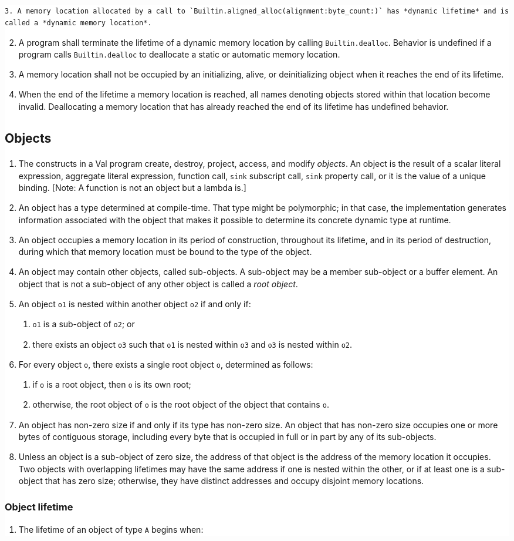     3. A memory location allocated by a call to `Builtin.aligned_alloc(alignment:byte_count:)` has *dynamic lifetime* and is called a *dynamic memory location*.

2. A program shall terminate the lifetime of a dynamic memory location by calling `Builtin.dealloc`. Behavior is undefined if a program calls `Builtin.dealloc` to deallocate a static or automatic memory location.

3. A memory location shall not be occupied by an initializing, alive, or deinitializing object when it reaches the end of its lifetime.

4. When the end of the lifetime a memory location is reached, all names denoting objects stored within that location become invalid. Deallocating a memory location that has already reached the end of its lifetime has undefined behavior.

## Objects

1. The constructs in a Val program create, destroy, project, access, and modify *objects*. An object is the result of a scalar literal expression, aggregate literal expression, function call, `sink` subscript call, `sink` property call, or it is the value of a unique binding. [Note: A function is not an object but a lambda is.]

2. An object has a type determined at compile-time. That type might be polymorphic; in that case, the implementation generates information associated with the object that makes it possible to determine its concrete dynamic type at runtime.

3. An object occupies a memory location in its period of construction, throughout its lifetime, and in its period of destruction, during which that memory location must be bound to the type of the object.

4. An object may contain other objects, called sub-objects. A sub-object may be a member sub-object or a buffer element. An object that is not a sub-object of any other object is called a *root object*.

5. An object `o1` is nested within another object `o2` if and only if:

    1. `o1` is a sub-object of `o2`; or

    2. there exists an object `o3` such that `o1` is nested within `o3` and `o3` is nested within `o2`.

6. For every object `o`, there exists a single root object `o`, determined as follows:

    1. if `o` is a root object, then `o` is its own root;

    2. otherwise, the root object of `o` is the root object of the object that contains `o`.

7. An object has non-zero size if and only if its type has non-zero size. An object that has non-zero size occupies one or more bytes of contiguous storage, including every byte that is occupied in full or in part by any of its sub-objects.

8. Unless an object is a sub-object of zero size, the address of that object is the address of the memory location it occupies. Two objects with overlapping lifetimes may have the same address if one is nested within the other, or if at least one is a sub-object that has zero size; otherwise, they have distinct addresses and occupy disjoint memory locations.

### Object lifetime

1. The lifetime of an object of type `A` begins when:

